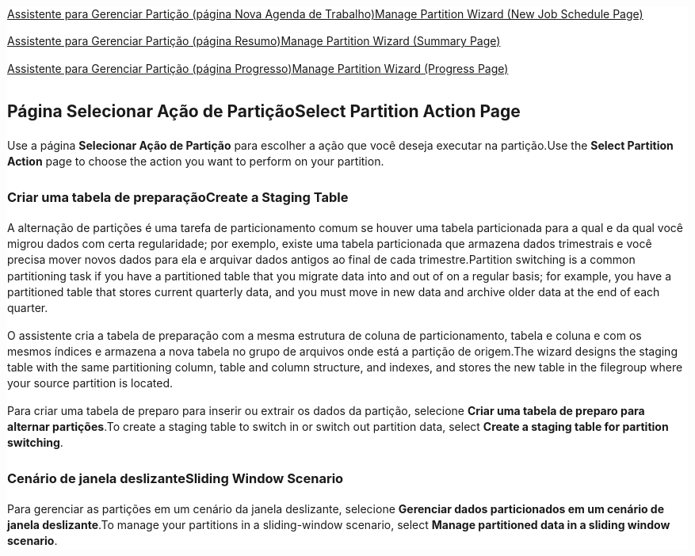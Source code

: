  [<span data-ttu-id="2d62e-118">Assistente para Gerenciar Partição (página Nova Agenda de Trabalho)</span><span class="sxs-lookup"><span data-stu-id="2d62e-118">Manage Partition Wizard (New Job Schedule Page)</span></span>](#NewJob)  
  
 [<span data-ttu-id="2d62e-119">Assistente para Gerenciar Partição (página Resumo)</span><span class="sxs-lookup"><span data-stu-id="2d62e-119">Manage Partition Wizard (Summary Page)</span></span>](#Summary)  
  
 [<span data-ttu-id="2d62e-120">Assistente para Gerenciar Partição (página Progresso)</span><span class="sxs-lookup"><span data-stu-id="2d62e-120">Manage Partition Wizard (Progress Page)</span></span>](#Progress)  
  
##  <a name="select-partition-action-page"></a><a name="SelectPartitionAction"></a> <span data-ttu-id="2d62e-121">Página Selecionar Ação de Partição</span><span class="sxs-lookup"><span data-stu-id="2d62e-121">Select Partition Action Page</span></span>  
 <span data-ttu-id="2d62e-122">Use a página **Selecionar Ação de Partição** para escolher a ação que você deseja executar na partição.</span><span class="sxs-lookup"><span data-stu-id="2d62e-122">Use the **Select Partition Action** page to choose the action you want to perform on your partition.</span></span>  
  
### <a name="create-a-staging-table"></a><span data-ttu-id="2d62e-123">Criar uma tabela de preparação</span><span class="sxs-lookup"><span data-stu-id="2d62e-123">Create a Staging Table</span></span>  
 <span data-ttu-id="2d62e-124">A alternação de partições é uma tarefa de particionamento comum se houver uma tabela particionada para a qual e da qual você migrou dados com certa regularidade; por exemplo, existe uma tabela particionada que armazena dados trimestrais e você precisa mover novos dados para ela e arquivar dados antigos ao final de cada trimestre.</span><span class="sxs-lookup"><span data-stu-id="2d62e-124">Partition switching is a common partitioning task if you have a partitioned table that you migrate data into and out of on a regular basis; for example, you have a partitioned table that stores current quarterly data, and you must move in new data and archive older data at the end of each quarter.</span></span>  
  
 <span data-ttu-id="2d62e-125">O assistente cria a tabela de preparação com a mesma estrutura de coluna de particionamento, tabela e coluna e com os mesmos índices e armazena a nova tabela no grupo de arquivos onde está a partição de origem.</span><span class="sxs-lookup"><span data-stu-id="2d62e-125">The wizard designs the staging table with the same partitioning column, table and column structure, and indexes, and stores the new table in the filegroup where your source partition is located.</span></span>  
  
 <span data-ttu-id="2d62e-126">Para criar uma tabela de preparo para inserir ou extrair os dados da partição, selecione **Criar uma tabela de preparo para alternar partições**.</span><span class="sxs-lookup"><span data-stu-id="2d62e-126">To create a staging table to switch in or switch out partition data, select **Create a staging table for partition switching**.</span></span>  
  
### <a name="sliding-window-scenario"></a><span data-ttu-id="2d62e-127">Cenário de janela deslizante</span><span class="sxs-lookup"><span data-stu-id="2d62e-127">Sliding Window Scenario</span></span>  
 <span data-ttu-id="2d62e-128">Para gerenciar as partições em um cenário da janela deslizante, selecione **Gerenciar dados particionados em um cenário de janela deslizante**.</span><span class="sxs-lookup"><span data-stu-id="2d62e-128">To manage your partitions in a sliding-window scenario, select **Manage partitioned data in a sliding window scenario**.</span></span>  
  